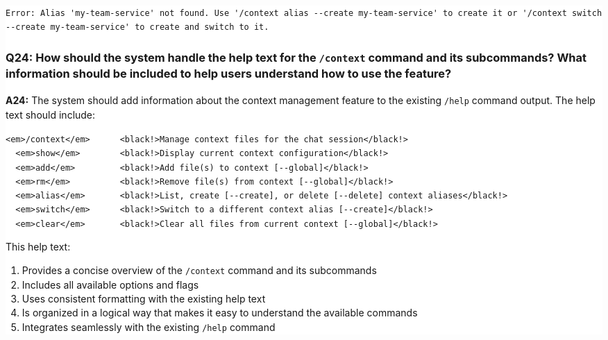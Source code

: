 ```
Error: Alias 'my-team-service' not found. Use '/context alias --create my-team-service' to create it or '/context switch --create my-team-service' to create and switch to it.
```

### Q24: How should the system handle the help text for the `/context` command and its subcommands? What information should be included to help users understand how to use the feature?

**A24:** The system should add information about the context management feature to the existing `/help` command output. The help text should include:

```
<em>/context</em>      <black!>Manage context files for the chat session</black!>
  <em>show</em>        <black!>Display current context configuration</black!>
  <em>add</em>         <black!>Add file(s) to context [--global]</black!>
  <em>rm</em>          <black!>Remove file(s) from context [--global]</black!>
  <em>alias</em>       <black!>List, create [--create], or delete [--delete] context aliases</black!>
  <em>switch</em>      <black!>Switch to a different context alias [--create]</black!>
  <em>clear</em>       <black!>Clear all files from current context [--global]</black!>
```

This help text:
1. Provides a concise overview of the `/context` command and its subcommands
2. Includes all available options and flags
3. Uses consistent formatting with the existing help text
4. Is organized in a logical way that makes it easy to understand the available commands
5. Integrates seamlessly with the existing `/help` command
